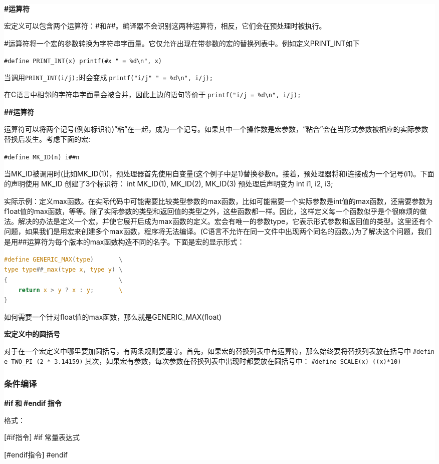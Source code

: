 

**#运算符**

宏定义可以包含两个运算符：#和##。编译器不会识别这两种运算符，相反，它们会在预处理时被执行。

#运算符将一个宏的参数转换为字符串字面量。它仅允许出现在带参数的宏的替换列表中。例如定义PRINT_INT如下

`#define PRINT_INT(x) printf(#x " = %d\n", x)`

当调用`PRINT_INT(i/j);`时会变成 `printf("i/j" " = %d\n", i/j);`

在C语言中相邻的字符串字面量会被合并，因此上边的语句等价于 `printf("i/j = %d\n", i/j);`



**##运算符**

运算符可以将两个记号(例如标识符)“粘”在一起，成为一个记号。如果其中一个操作数是宏参数，“粘合”会在当形式参数被相应的实际参数替换后发生。考虑下面的宏:

`#define MK_ID(n) i##n`

当MK_ID被调用时(比如MK_ID(1))，预处理器首先使用自变量(这个例子中是1)替换参数n。接着，预处理器将和i连接成为一个记号(i1)。下面的声明使用 MK_ID 创建了3个标识符：
int MK_ID(1), MK_ID(2), MK_ID(3)
预处理后声明变为
int i1, i2, i3;



实际示例：定义max函数。在实际代码中可能需要比较类型参数的max函数，比如可能需要一个实际参数是int值的max函数，还需要参数为f1oat值的max函数，等等。除了实际参数的类型和返回值的类型之外，这些函数都一样。因此，这样定义每一个函数似乎是个很麻烦的做法。解决的办法是定义一个宏，并使它展开后成为max函数的定义。宏会有唯一的参数type，它表示形式参数和返回值的类型。这里还有个问题，如果我们是用宏来创建多个max函数，程序将无法编译。(C语言不允许在同一文件中出现两个同名的函数。)为了解决这个问题，我们是用##运算符为每个版本的max函数构造不同的名字。下面是宏的显示形式：

```c
#define GENERIC_MAX(type)		\
type type##_max(type x, type y)	\
{								\
	return x > y ? x : y;		\				
}
```

如何需要一个针对float值的max函数，那么就是GENERIC_MAX(float)



**宏定义中的圆括号**

对于在一个宏定义中哪里要加圆括号，有两条规则要遵守。首先，如果宏的替换列表中有运算符，那么始终要将替换列表放在括号中
`#define TWO_PI (2 * 3.14159)`
其次，如果宏有参数，每次参数在替换列表中出现时都要放在圆括号中：
`#define SCALE(x) ((x)*10)`



### 条件编译



**#if 和 #endif 指令**

格式：

[#if指令] #if    常量表达式

[#endif指令] #endif
